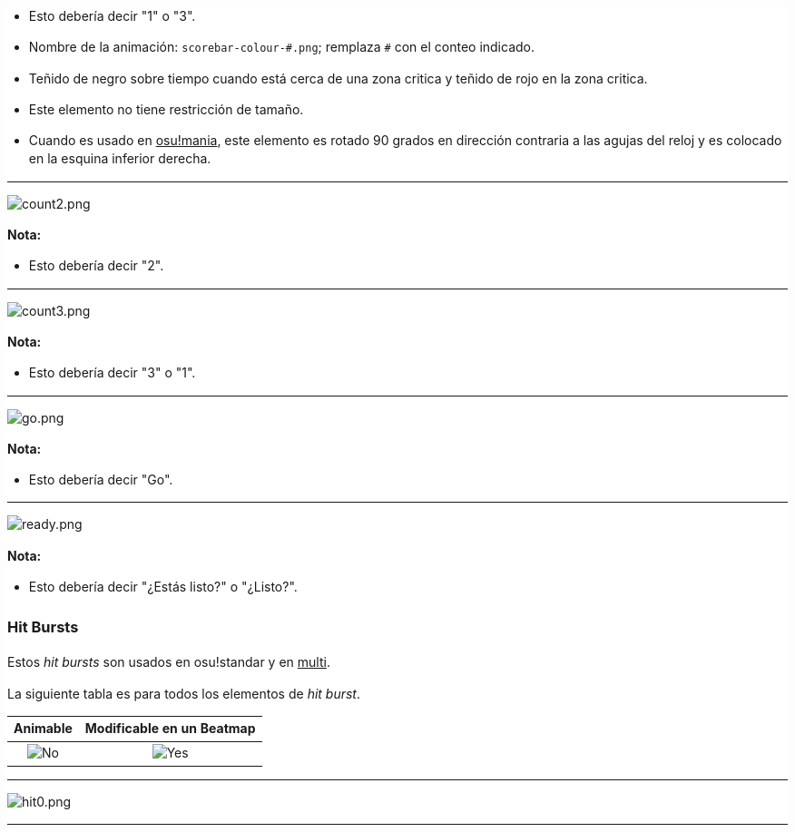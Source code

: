 - Esto debería decir "1" o "3".

- Nombre de la animación: `scorebar-colour-#.png`; remplaza `#` con el conteo indicado.
- Teñido de negro sobre tiempo cuando está cerca de una zona critica y teñido de rojo en la zona critica.
- Este elemento no tiene restricción de tamaño.
- Cuando es usado en [osu!mania](/wiki/osu!mania), este elemento es rotado 90 grados en dirección contraria a las agujas del reloj y es colocado en la esquina inferior derecha.

---

![](img/count2.png "count2.png")

**Nota:**

- Esto debería decir "2".

---

![](img/count3.png "count3.png")

**Nota:**

- Esto debería decir "3" o "1".

---

![](img/go.png "go.png")

**Nota:**

- Esto debería decir "Go".

---

![](img/ready.png "ready.png")

**Nota:**

- Esto debería decir "¿Estás listo?" o "¿Listo?".

### Hit Bursts

Estos _hit bursts_ son usados en osu!standar y en [multi](/wiki/multi).

La siguiente tabla es para todos los elementos de _hit burst_.

| Animable     | Modificable en un Beatmap |
|:------------:|:-------------------------:|
| ![No][false] | ![Yes][true]              |

---

![](img/hit0.png "hit0.png")

---


[true]: /wiki/shared/true.png
[false]: /wiki/shared/false.png